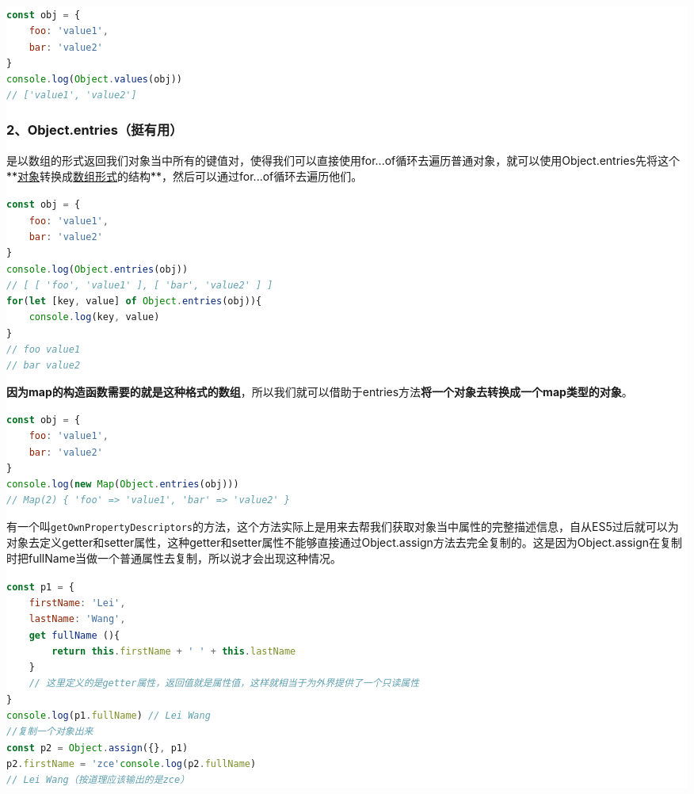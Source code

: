 ```js
const obj = {
    foo: 'value1',
    bar: 'value2'
}
console.log(Object.values(obj))
// ['value1', 'value2']
```

### 2、Object.entries（挺有用）

是以数组的形式返回我们对象当中所有的键值对，使得我们可以直接使用for...of循环去遍历普通对象，就可以使用Object.entries先将这个**<u>对象</u>转换成<u>数组形式</u>的结构**，然后可以通过for...of循环去遍历他们。

```js
const obj = {
    foo: 'value1',
    bar: 'value2'
}
console.log(Object.entries(obj))
// [ [ 'foo', 'value1' ], [ 'bar', 'value2' ] ]
for(let [key, value] of Object.entries(obj)){
    console.log(key, value)
}
// foo value1
// bar value2
```

**因为map的构造函数需要的就是这种格式的数组**，所以我们就可以借助于entries方法**将一个对象去转换成一个map类型的对象**。

```js
const obj = {
    foo: 'value1',
    bar: 'value2'
}
console.log(new Map(Object.entries(obj)))
// Map(2) { 'foo' => 'value1', 'bar' => 'value2' }
```



有一个叫`getOwnPropertyDescriptors`的方法，这个方法实际上是用来去帮我们获取对象当中属性的完整描述信息，自从ES5过后就可以为对象去定义getter和setter属性，这种getter和setter属性不能够直接通过Object.assign方法去完全复制的。这是因为Object.assign在复制时把fullName当做一个普通属性去复制，所以说才会出现这种情况。

```js
const p1 = {
    firstName: 'Lei',
    lastName: 'Wang',
    get fullName (){
        return this.firstName + ' ' + this.lastName
    }
    // 这里定义的是getter属性，返回值就是属性值，这样就相当于为外界提供了一个只读属性
}
console.log(p1.fullName) // Lei Wang
//复制一个对象出来
const p2 = Object.assign({}, p1)
p2.firstName = 'zce'console.log(p2.fullName)
// Lei Wang（按道理应该输出的是zce）
```
